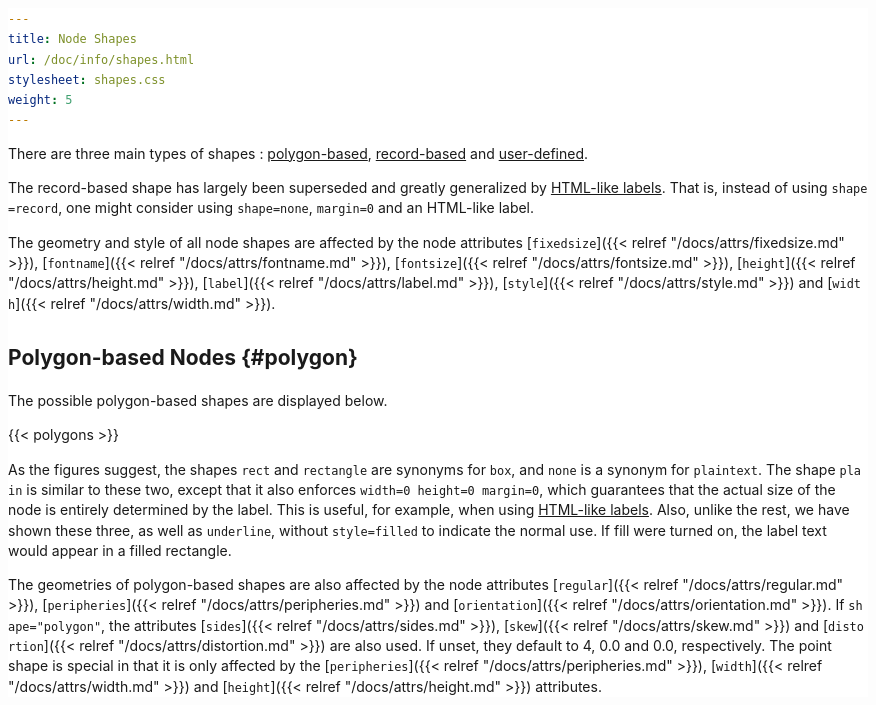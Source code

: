 ```yaml
---
title: Node Shapes
url: /doc/info/shapes.html
stylesheet: shapes.css
weight: 5
---
```


There are three main types of shapes :
[polygon-based](#polygon),
[record-based](#record) and
[user-defined](#epsf).

<p id="record-based-note">

The record-based shape has largely been superseded and greatly generalized
by [HTML-like labels](#html).
That is, instead of using `shape=record`, one might
consider using `shape=none`, `margin=0` and an HTML-like label.
</p>

The geometry and style of all node shapes are affected by
the node attributes 
[`fixedsize`]({{< relref "/docs/attrs/fixedsize.md" >}}),
[`fontname`]({{< relref "/docs/attrs/fontname.md" >}}),
[`fontsize`]({{< relref "/docs/attrs/fontsize.md" >}}),
[`height`]({{< relref "/docs/attrs/height.md" >}}),
[`label`]({{< relref "/docs/attrs/label.md" >}}),
[`style`]({{< relref "/docs/attrs/style.md" >}}) and
[`width`]({{< relref "/docs/attrs/width.md" >}}).

## Polygon-based Nodes {#polygon}

The possible polygon-based shapes are displayed below.

{{< polygons >}}

As the figures suggest, the shapes `rect` and `rectangle` are synonyms for `box`, and `none` is a synonym for `plaintext`.
The shape `plain` is similar to these two, except that it also enforces
`width=0 height=0 margin=0`, which guarantees that the actual size of the node is entirely determined by the label.
This is useful, for example, when using [HTML-like labels](#html).
Also, unlike the rest, we have shown these three, as well as `underline`,
without `style=filled`
to indicate the normal use. If fill were turned on, the label text would
appear in a filled rectangle.

The geometries of polygon-based shapes are also affected
by the node attributes 
[`regular`]({{< relref "/docs/attrs/regular.md" >}}),
[`peripheries`]({{< relref "/docs/attrs/peripheries.md" >}}) and
[`orientation`]({{< relref "/docs/attrs/orientation.md" >}}).
If `shape="polygon"`, the attributes
[`sides`]({{< relref "/docs/attrs/sides.md" >}}),
[`skew`]({{< relref "/docs/attrs/skew.md" >}}) and
[`distortion`]({{< relref "/docs/attrs/distortion.md" >}}) are also used.
If unset, they default to 4, 0.0 and 0.0, respectively.
The point shape is special in that it is
only affected by the [`peripheries`]({{< relref "/docs/attrs/peripheries.md" >}}),
[`width`]({{< relref "/docs/attrs/width.md" >}}) and
[`height`]({{< relref "/docs/attrs/height.md" >}}) attributes.
